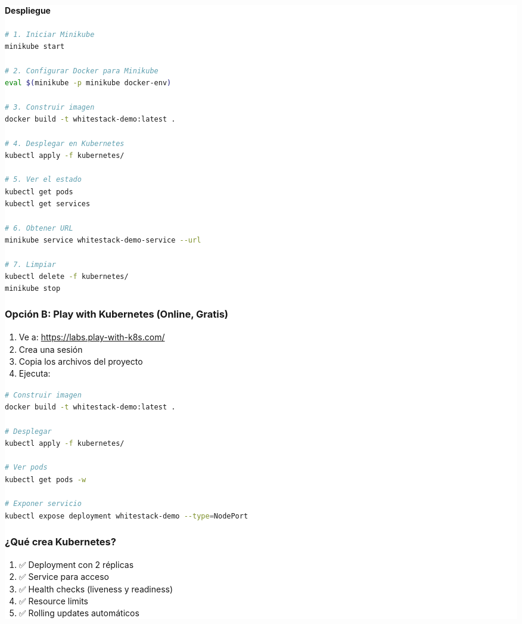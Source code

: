#### Despliegue
```bash
# 1. Iniciar Minikube
minikube start

# 2. Configurar Docker para Minikube
eval $(minikube -p minikube docker-env)

# 3. Construir imagen
docker build -t whitestack-demo:latest .

# 4. Desplegar en Kubernetes
kubectl apply -f kubernetes/

# 5. Ver el estado
kubectl get pods
kubectl get services

# 6. Obtener URL
minikube service whitestack-demo-service --url

# 7. Limpiar
kubectl delete -f kubernetes/
minikube stop
```

### Opción B: Play with Kubernetes (Online, Gratis)

1. Ve a: https://labs.play-with-k8s.com/
2. Crea una sesión
3. Copia los archivos del proyecto
4. Ejecuta:

```bash
# Construir imagen
docker build -t whitestack-demo:latest .

# Desplegar
kubectl apply -f kubernetes/

# Ver pods
kubectl get pods -w

# Exponer servicio
kubectl expose deployment whitestack-demo --type=NodePort
```

### ¿Qué crea Kubernetes?
1. ✅ Deployment con 2 réplicas
2. ✅ Service para acceso
3. ✅ Health checks (liveness y readiness)
4. ✅ Resource limits
5. ✅ Rolling updates automáticos
